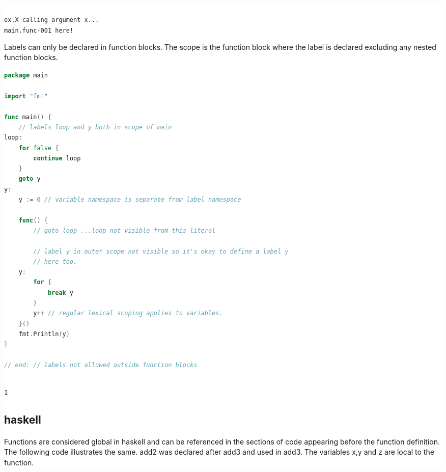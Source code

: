 ```txt

ex.X calling argument x...
main.func·001 here!

```


Labels can only be declared in function blocks.  The scope is the function block where the label is declared excluding any nested function blocks.

```go
package main

import "fmt"

func main() {
    // labels loop and y both in scope of main
loop:
    for false {
        continue loop
    }
    goto y
y:
    y := 0 // variable namespace is separate from label namespace

    func() {
        // goto loop ...loop not visible from this literal

        // label y in outer scope not visible so it's okay to define a label y
        // here too.
    y:
        for {
            break y
        }
        y++ // regular lexical scoping applies to variables.
    }()
    fmt.Println(y)
}

// end: // labels not allowed outside function blocks
```

```txt

1

```



## haskell

Functions are considered global in haskell and can be referenced in the sections of code appearing before the function definition. The following code illustrates the same. add2 was declared after add3 and used in add3. The variables x,y and z are local to the function. 
